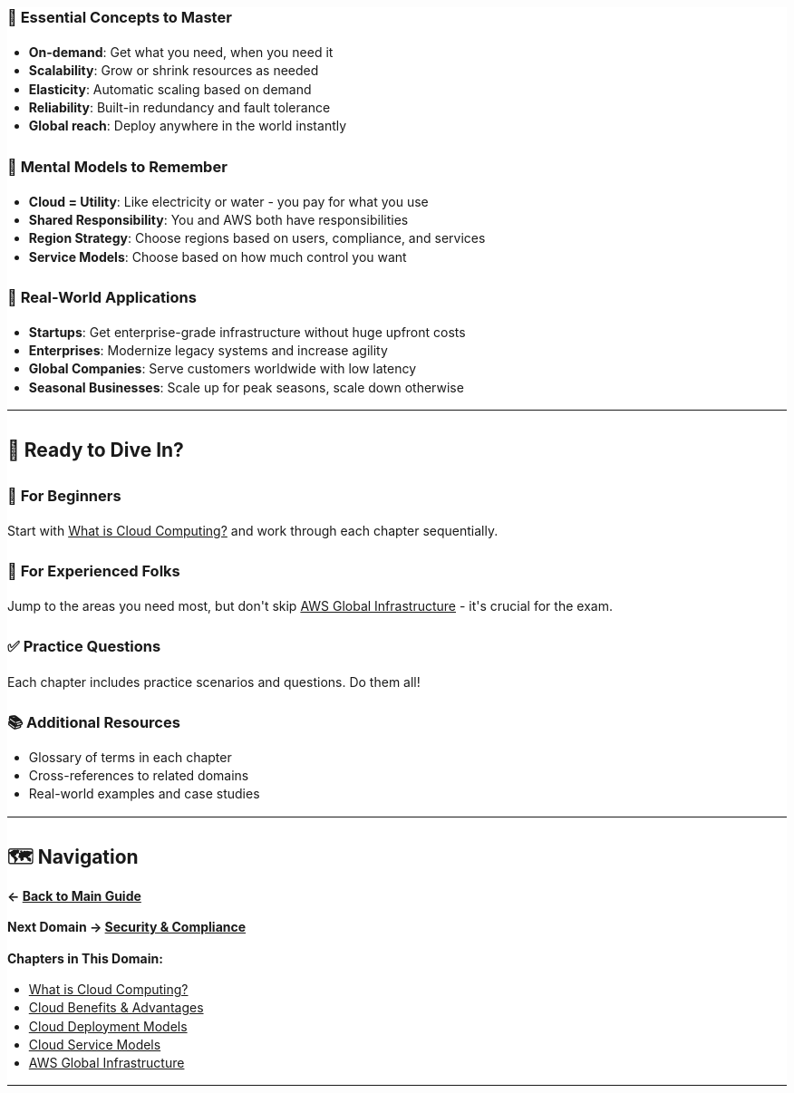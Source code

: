 ### 📝 **Essential Concepts to Master**
- **On-demand**: Get what you need, when you need it
- **Scalability**: Grow or shrink resources as needed
- **Elasticity**: Automatic scaling based on demand
- **Reliability**: Built-in redundancy and fault tolerance
- **Global reach**: Deploy anywhere in the world instantly

### 🧠 **Mental Models to Remember**
- **Cloud = Utility**: Like electricity or water - you pay for what you use
- **Shared Responsibility**: You and AWS both have responsibilities
- **Region Strategy**: Choose regions based on users, compliance, and services
- **Service Models**: Choose based on how much control you want

### 🎪 **Real-World Applications**
- **Startups**: Get enterprise-grade infrastructure without huge upfront costs
- **Enterprises**: Modernize legacy systems and increase agility
- **Global Companies**: Serve customers worldwide with low latency
- **Seasonal Businesses**: Scale up for peak seasons, scale down otherwise

---

## 🎯 Ready to Dive In?

### 🌱 **For Beginners**
Start with [What is Cloud Computing?](./what-is-cloud.md) and work through each chapter sequentially.

### 🚀 **For Experienced Folks**
Jump to the areas you need most, but don't skip [AWS Global Infrastructure](./aws-infrastructure.md) - it's crucial for the exam.

### ✅ **Practice Questions**
Each chapter includes practice scenarios and questions. Do them all!

### 📚 **Additional Resources**
- Glossary of terms in each chapter
- Cross-references to related domains
- Real-world examples and case studies

---

## 🗺️ Navigation

**← [Back to Main Guide](../README.md)**

**Next Domain → [Security & Compliance](../02-security-compliance/README.md)**

**Chapters in This Domain:**
- [What is Cloud Computing?](./what-is-cloud.md)
- [Cloud Benefits & Advantages](./cloud-benefits.md)
- [Cloud Deployment Models](./deployment-models.md)
- [Cloud Service Models](./service-models.md)
- [AWS Global Infrastructure](./aws-infrastructure.md)

---